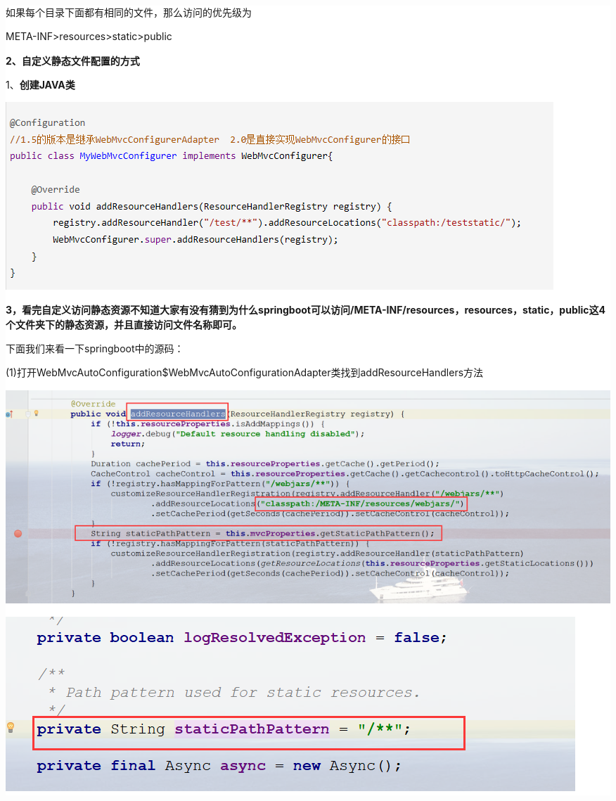 如果每个目录下面都有相同的文件，那么访问的优先级为

META-INF>resources>static>public

**2、自定义静态文件配置的方式**

1、**创建JAVA类**

![image-20200228172523843](.\typora-user-images\image-20200228172523843.png)

**3，看完自定义访问静态资源不知道大家有没有猜到为什么springboot可以访问/META-INF/resources，resources，static，public这4个文件夹下的静态资源，并且直接访问文件名称即可。**

下面我们来看一下springboot中的源码： 

(1)打开WebMvcAutoConfiguration$WebMvcAutoConfigurationAdapter类找到addResourceHandlers方法

![image-20200228172900042](.\typora-user-images\image-20200228172900042.png)

![image-20200228172929456](.\typora-user-images\image-20200228172929456.png)
